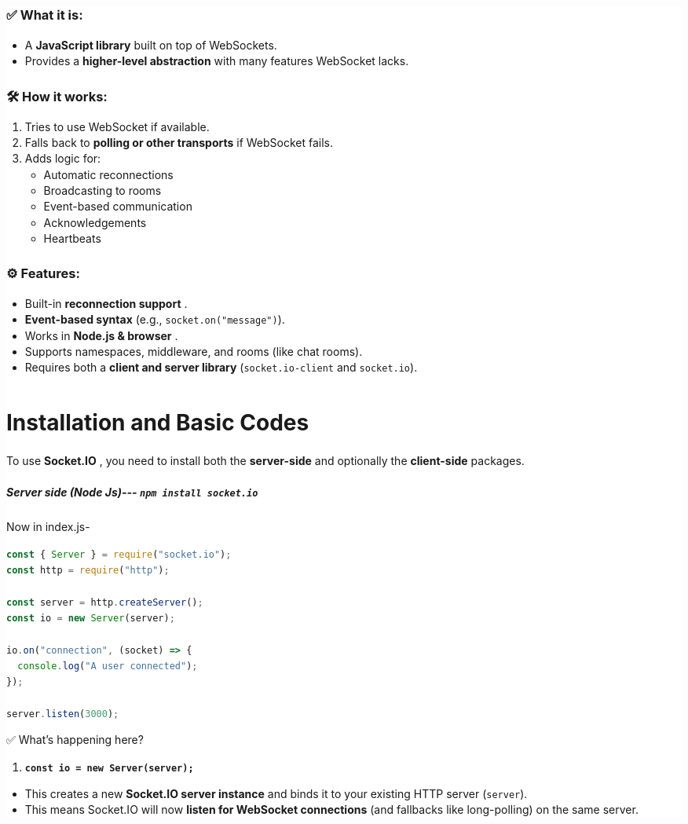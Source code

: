 ### ✅ What it is:

* A **JavaScript library** built on top of WebSockets.
* Provides a **higher-level abstraction** with many features WebSocket lacks.

### 🛠️ How it works:

1. Tries to use WebSocket if available.
2. Falls back to **polling or other transports** if WebSocket fails.
3. Adds logic for:
   * Automatic reconnections
   * Broadcasting to rooms
   * Event-based communication
   * Acknowledgements
   * Heartbeats

### ⚙️ Features:

* Built-in  **reconnection support** .
* **Event-based syntax** (e.g., `socket.on("message")`).
* Works in  **Node.js & browser** .
* Supports namespaces, middleware, and rooms (like chat rooms).
* Requires both a **client and server library** (`socket.io-client` and `socket.io`).

# Installation and Basic Codes

To use  **Socket.IO** , you need to install both the **server-side** and optionally the **client-side** packages.

##### Server side (Node Js)--- `npm install socket.io`

Now in index.js-

```javascript
const { Server } = require("socket.io");
const http = require("http");

const server = http.createServer();
const io = new Server(server);

io.on("connection", (socket) => {
  console.log("A user connected");
});

server.listen(3000);

```

✅ What’s happening here?

1. **`const io = new Server(server);`**

* This creates a new **Socket.IO server instance** and binds it to your existing HTTP server (`server`).
* This means Socket.IO will now **listen for WebSocket connections** (and fallbacks like long-polling) on the same server.

